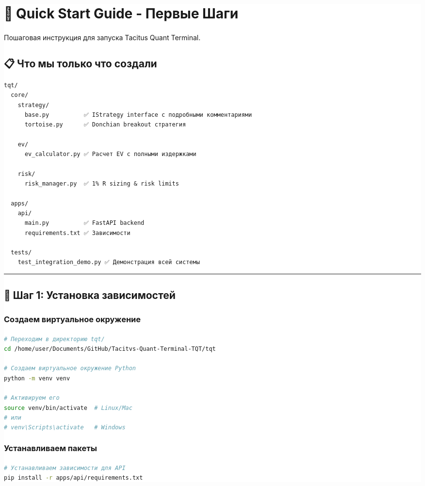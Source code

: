 # 🚀 Quick Start Guide - Первые Шаги

Пошаговая инструкция для запуска Tacitus Quant Terminal.

## 📋 Что мы только что создали

```
tqt/
  core/
    strategy/
      base.py          ✅ IStrategy interface с подробными комментариями
      tortoise.py      ✅ Donchian breakout стратегия
    
    ev/
      ev_calculator.py ✅ Расчет EV с полными издержками
    
    risk/
      risk_manager.py  ✅ 1% R sizing & risk limits
  
  apps/
    api/
      main.py          ✅ FastAPI backend
      requirements.txt ✅ Зависимости
  
  tests/
    test_integration_demo.py ✅ Демонстрация всей системы
```

---

## 🔧 Шаг 1: Установка зависимостей

### Создаем виртуальное окружение

```bash
# Переходим в директорию tqt/
cd /home/user/Documents/GitHub/Tacitvs-Quant-Terminal-TQT/tqt

# Создаем виртуальное окружение Python
python -m venv venv

# Активируем его
source venv/bin/activate  # Linux/Mac
# или
# venv\Scripts\activate   # Windows
```

### Устанавливаем пакеты

```bash
# Устанавливаем зависимости для API
pip install -r apps/api/requirements.txt
```
